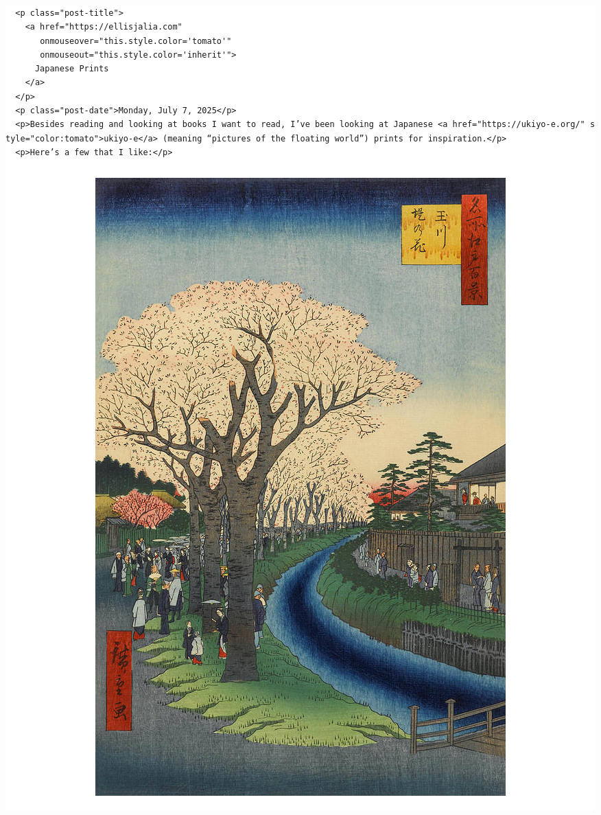       <p class="post-title">
        <a href="https://ellisjalia.com"
           onmouseover="this.style.color='tomato'"
           onmouseout="this.style.color='inherit'">
          Japanese Prints
        </a>
      </p>
      <p class="post-date">Monday, July 7, 2025</p>
      <p>Besides reading and looking at books I want to read, I’ve been looking at Japanese <a href="https://ukiyo-e.org/" style="color:tomato">ukiyo-e</a> (meaning “pictures of the floating world”) prints for inspiration.</p>
      <p>Here’s a few that I like:</p>

<div style="text-align: center;">
<img src="/assets/images/ukiyoe-1.jpg" style="max-width: 70%; height: auto; margin-bottom:1em; margin-top: 1em;">
</div>
